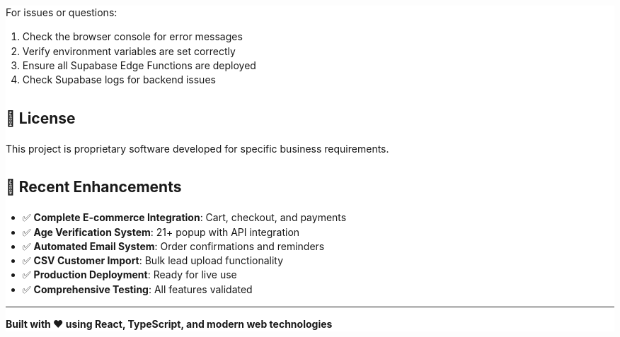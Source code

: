 For issues or questions:
1. Check the browser console for error messages
2. Verify environment variables are set correctly
3. Ensure all Supabase Edge Functions are deployed
4. Check Supabase logs for backend issues

## 📝 License

This project is proprietary software developed for specific business requirements.

## 🚀 Recent Enhancements

- ✅ **Complete E-commerce Integration**: Cart, checkout, and payments
- ✅ **Age Verification System**: 21+ popup with API integration
- ✅ **Automated Email System**: Order confirmations and reminders  
- ✅ **CSV Customer Import**: Bulk lead upload functionality
- ✅ **Production Deployment**: Ready for live use
- ✅ **Comprehensive Testing**: All features validated

---

**Built with ❤️ using React, TypeScript, and modern web technologies**